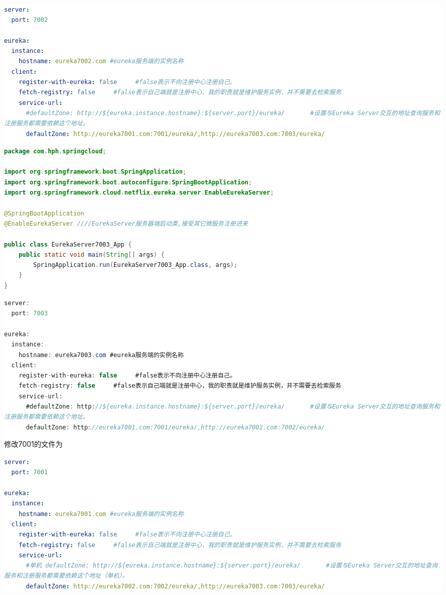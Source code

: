 ```yaml
server:
  port: 7002

eureka:
  instance:
    hostname: eureka7002.com #eureka服务端的实例名称
  client:
    register-with-eureka: false     #false表示不向注册中心注册自己。
    fetch-registry: false     #false表示自己端就是注册中心，我的职责就是维护服务实例，并不需要去检索服务
    service-url:
      #defaultZone: http://${eureka.instance.hostname}:${server.port}/eureka/       #设置与Eureka Server交互的地址查询服务和注册服务都需要依赖这个地址。
      defaultZone: http://eureka7001.com:7001/eureka/,http://eureka7003.com:7003/eureka/
```

```java
package com.hph.springcloud;

import org.springframework.boot.SpringApplication;
import org.springframework.boot.autoconfigure.SpringBootApplication;
import org.springframework.cloud.netflix.eureka.server.EnableEurekaServer;

@SpringBootApplication
@EnableEurekaServer ////EurekaServer服务器端启动类,接受其它微服务注册进来

public class EurekaServer7003_App {
    public static void main(String[] args) {
        SpringApplication.run(EurekaServer7003_App.class, args);
    }
}
```

```java
server:
  port: 7003

eureka:
  instance:
    hostname: eureka7003.com #eureka服务端的实例名称
  client:
    register-with-eureka: false     #false表示不向注册中心注册自己。
    fetch-registry: false     #false表示自己端就是注册中心，我的职责就是维护服务实例，并不需要去检索服务
    service-url:
      #defaultZone: http://${eureka.instance.hostname}:${server.port}/eureka/       #设置与Eureka Server交互的地址查询服务和注册服务都需要依赖这个地址。
      defaultZone: http://eureka7001.com:7001/eureka/,http://eureka7002.com:7002/eureka/
```

修改7001的文件为

```yaml
server:
  port: 7001

eureka:
  instance:
    hostname: eureka7001.com #eureka服务端的实例名称
  client:
    register-with-eureka: false     #false表示不向注册中心注册自己。
    fetch-registry: false     #false表示自己端就是注册中心，我的职责就是维护服务实例，并不需要去检索服务
    service-url:
      #单机 defaultZone: http://${eureka.instance.hostname}:${server.port}/eureka/       #设置与Eureka Server交互的地址查询服务和注册服务都需要依赖这个地址（单机）。
      defaultZone: http://eureka7002.com:7002/eureka/,http://eureka7003.com:7003/eureka/
```
